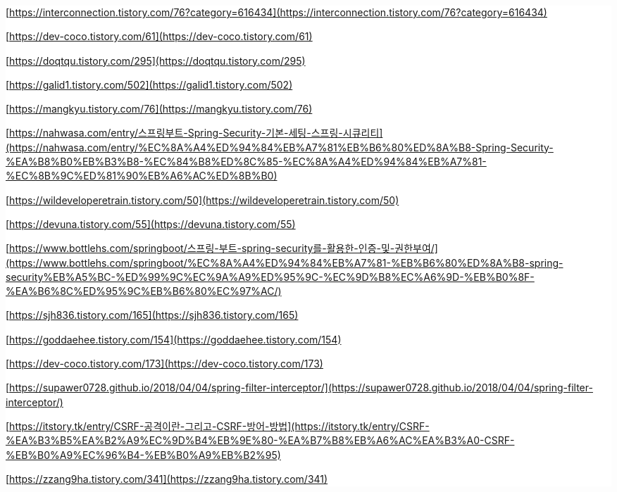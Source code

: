 [https://interconnection.tistory.com/76?category=616434](https://interconnection.tistory.com/76?category=616434)

[https://dev-coco.tistory.com/61](https://dev-coco.tistory.com/61)

[https://doqtqu.tistory.com/295](https://doqtqu.tistory.com/295)

[https://galid1.tistory.com/502](https://galid1.tistory.com/502)

[https://mangkyu.tistory.com/76](https://mangkyu.tistory.com/76)

[https://nahwasa.com/entry/스프링부트-Spring-Security-기본-세팅-스프링-시큐리티](https://nahwasa.com/entry/%EC%8A%A4%ED%94%84%EB%A7%81%EB%B6%80%ED%8A%B8-Spring-Security-%EA%B8%B0%EB%B3%B8-%EC%84%B8%ED%8C%85-%EC%8A%A4%ED%94%84%EB%A7%81-%EC%8B%9C%ED%81%90%EB%A6%AC%ED%8B%B0)

[https://wildeveloperetrain.tistory.com/50](https://wildeveloperetrain.tistory.com/50)

[https://devuna.tistory.com/55](https://devuna.tistory.com/55)

[https://www.bottlehs.com/springboot/스프링-부트-spring-security를-활용한-인증-및-권한부여/](https://www.bottlehs.com/springboot/%EC%8A%A4%ED%94%84%EB%A7%81-%EB%B6%80%ED%8A%B8-spring-security%EB%A5%BC-%ED%99%9C%EC%9A%A9%ED%95%9C-%EC%9D%B8%EC%A6%9D-%EB%B0%8F-%EA%B6%8C%ED%95%9C%EB%B6%80%EC%97%AC/)

[https://sjh836.tistory.com/165](https://sjh836.tistory.com/165)

[https://goddaehee.tistory.com/154](https://goddaehee.tistory.com/154)

[https://dev-coco.tistory.com/173](https://dev-coco.tistory.com/173)

[https://supawer0728.github.io/2018/04/04/spring-filter-interceptor/](https://supawer0728.github.io/2018/04/04/spring-filter-interceptor/)

[https://itstory.tk/entry/CSRF-공격이란-그리고-CSRF-방어-방법](https://itstory.tk/entry/CSRF-%EA%B3%B5%EA%B2%A9%EC%9D%B4%EB%9E%80-%EA%B7%B8%EB%A6%AC%EA%B3%A0-CSRF-%EB%B0%A9%EC%96%B4-%EB%B0%A9%EB%B2%95)

[https://zzang9ha.tistory.com/341](https://zzang9ha.tistory.com/341)